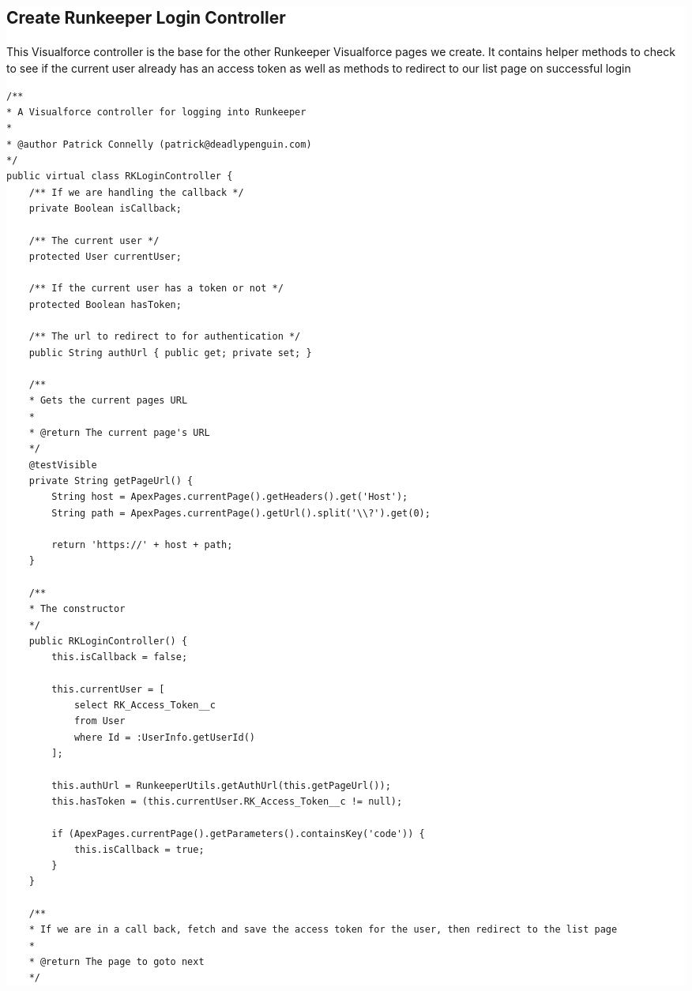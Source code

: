 ## Create Runkeeper Login Controller

This Visualforce controller is the base for the other Runkeeper Visualforce pages we create.  It contains helper methods to check to see if the current user already has an access token as well as methods to redirect to our list page on successful login

```apex
/**
* A Visualforce controller for logging into Runkeeper
*
* @author Patrick Connelly (patrick@deadlypenguin.com)
*/
public virtual class RKLoginController {
	/** If we are handling the callback */
	private Boolean isCallback;

	/** The current user */
	protected User currentUser;

	/** If the current user has a token or not */
	protected Boolean hasToken;

	/** The url to redirect to for authentication */
	public String authUrl { public get; private set; }

	/**
	* Gets the current pages URL
	*
	* @return The current page's URL
	*/
	@testVisible
	private String getPageUrl() {
		String host = ApexPages.currentPage().getHeaders().get('Host');
		String path = ApexPages.currentPage().getUrl().split('\\?').get(0);

		return 'https://' + host + path;
	}

	/**
	* The constructor
	*/
	public RKLoginController() {
		this.isCallback = false;

		this.currentUser = [
			select RK_Access_Token__c
			from User
			where Id = :UserInfo.getUserId()
		];

		this.authUrl = RunkeeperUtils.getAuthUrl(this.getPageUrl());
		this.hasToken = (this.currentUser.RK_Access_Token__c != null);

		if (ApexPages.currentPage().getParameters().containsKey('code')) {
			this.isCallback = true;
		}
	}

	/**
	* If we are in a call back, fetch and save the access token for the user, then redirect to the list page
	*
	* @return The page to goto next
	*/
```